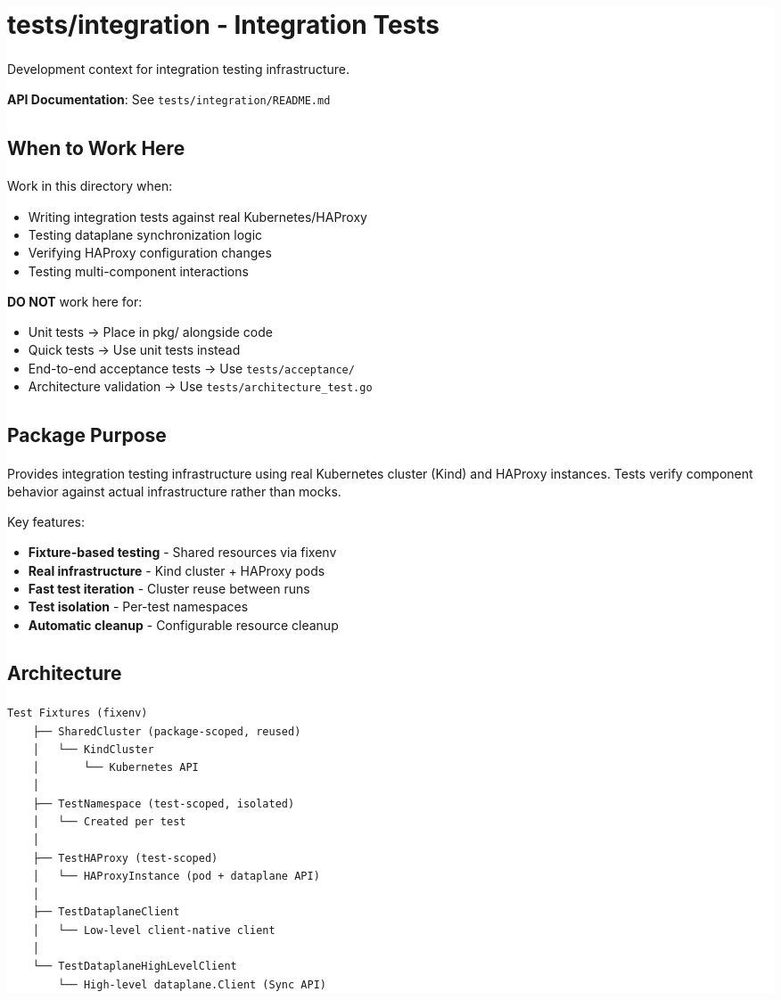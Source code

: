 # tests/integration - Integration Tests

Development context for integration testing infrastructure.

**API Documentation**: See `tests/integration/README.md`

## When to Work Here

Work in this directory when:
- Writing integration tests against real Kubernetes/HAProxy
- Testing dataplane synchronization logic
- Verifying HAProxy configuration changes
- Testing multi-component interactions

**DO NOT** work here for:
- Unit tests → Place in pkg/ alongside code
- Quick tests → Use unit tests instead
- End-to-end acceptance tests → Use `tests/acceptance/`
- Architecture validation → Use `tests/architecture_test.go`

## Package Purpose

Provides integration testing infrastructure using real Kubernetes cluster (Kind) and HAProxy instances. Tests verify component behavior against actual infrastructure rather than mocks.

Key features:
- **Fixture-based testing** - Shared resources via fixenv
- **Real infrastructure** - Kind cluster + HAProxy pods
- **Fast test iteration** - Cluster reuse between runs
- **Test isolation** - Per-test namespaces
- **Automatic cleanup** - Configurable resource cleanup

## Architecture

```
Test Fixtures (fixenv)
    ├── SharedCluster (package-scoped, reused)
    │   └── KindCluster
    │       └── Kubernetes API
    │
    ├── TestNamespace (test-scoped, isolated)
    │   └── Created per test
    │
    ├── TestHAProxy (test-scoped)
    │   └── HAProxyInstance (pod + dataplane API)
    │
    ├── TestDataplaneClient
    │   └── Low-level client-native client
    │
    └── TestDataplaneHighLevelClient
        └── High-level dataplane.Client (Sync API)
```
